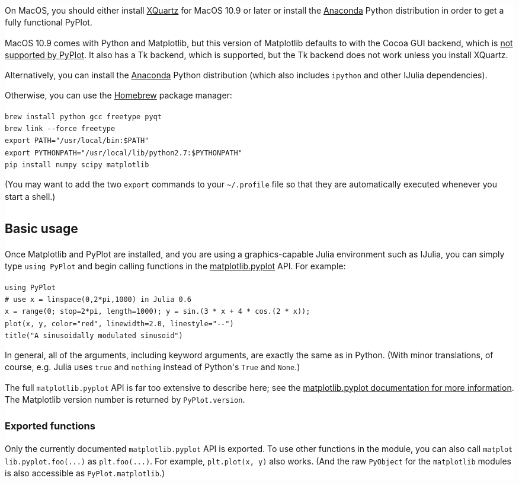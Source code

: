 On MacOS, you should either install
[XQuartz](http://xquartz.macosforge.org/landing/) for MacOS 10.9 or
later or install the [Anaconda](http://continuum.io/downloads) Python
distribution in order to get a fully functional PyPlot.

MacOS 10.9 comes with Python and Matplotlib, but this version of
Matplotlib defaults to with the Cocoa GUI backend, which is [not
supported by PyPlot](https://github.com/stevengj/PyPlot.jl/issues/11).
It also has a Tk backend, which is supported, but the Tk backend does
not work unless you install XQuartz.

Alternatively, you can install the
[Anaconda](http://continuum.io/downloads) Python distribution
(which also includes `ipython` and other IJulia dependencies).

Otherwise, you can use the [Homebrew](http://brew.sh/) package manager:
```
brew install python gcc freetype pyqt
brew link --force freetype
export PATH="/usr/local/bin:$PATH"
export PYTHONPATH="/usr/local/lib/python2.7:$PYTHONPATH"
pip install numpy scipy matplotlib
```
(You may want to add the two `export` commands to your `~/.profile` file so that they
are automatically executed whenever you start a shell.)

## Basic usage

Once Matplotlib and PyPlot are installed, and you are using a
graphics-capable Julia environment such as IJulia, you can simply type
`using PyPlot` and begin calling functions in the
[matplotlib.pyplot](http://matplotlib.org/api/pyplot_api.html) API.
For example:

```
using PyPlot
# use x = linspace(0,2*pi,1000) in Julia 0.6
x = range(0; stop=2*pi, length=1000); y = sin.(3 * x + 4 * cos.(2 * x));
plot(x, y, color="red", linewidth=2.0, linestyle="--")
title("A sinusoidally modulated sinusoid")
```

In general, all of the arguments, including keyword arguments, are
exactly the same as in Python.  (With minor translations, of course,
e.g. Julia uses `true` and `nothing` instead of Python's `True` and
`None`.)

The full `matplotlib.pyplot` API is far too extensive to describe here;
see the [matplotlib.pyplot documentation for more
information](http://matplotlib.org/api/pyplot_api.html).  The Matplotlib
version number is returned by `PyPlot.version`.

### Exported functions

Only the currently documented `matplotlib.pyplot` API is exported.  To use
other functions in the module, you can also call `matplotlib.pyplot.foo(...)`
as `plt.foo(...)`.  For example, `plt.plot(x, y)` also works.  (And
the raw `PyObject` for the `matplotlib` modules is also accessible
as `PyPlot.matplotlib`.)
